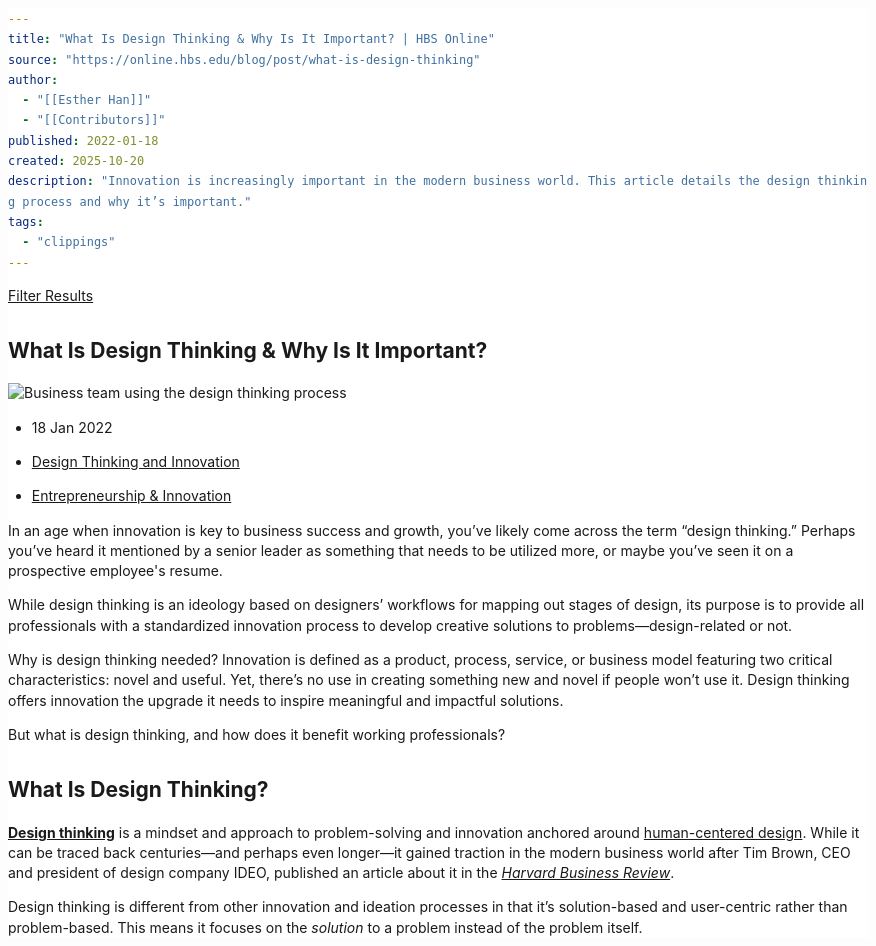 ```yaml
---
title: "What Is Design Thinking & Why Is It Important? | HBS Online"
source: "https://online.hbs.edu/blog/post/what-is-design-thinking"
author:
  - "[[Esther Han]]"
  - "[[Contributors]]"
published: 2022-01-18
created: 2025-10-20
description: "Innovation is increasingly important in the modern business world. This article details the design thinking process and why it’s important."
tags:
  - "clippings"
---
```

[Filter Results](https://online.hbs.edu/blog/post/#)

## What Is Design Thinking & Why Is It Important?

![Business team using the design thinking process](https://cloudinary.hbs.edu/hbsit/image/upload/s--3Wf5_ISU--/f_auto)

- 18 Jan 2022

- [Design Thinking and Innovation](https://online.hbs.edu/blog/?course=Design+Thinking+and+Innovation)
- [Entrepreneurship & Innovation](https://online.hbs.edu/blog/?topic=Entrepreneurship+%26+Innovation)

In an age when innovation is key to business success and growth, you’ve likely come across the term “design thinking.” Perhaps you’ve heard it mentioned by a senior leader as something that needs to be utilized more, or maybe you’ve seen it on a prospective employee's resume.

While design thinking is an ideology based on designers’ workflows for mapping out stages of design, its purpose is to provide all professionals with a standardized innovation process to develop creative solutions to problems—design-related or not.

Why is design thinking needed? Innovation is defined as a product, process, service, or business model featuring two critical characteristics: novel and useful. Yet, there’s no use in creating something new and novel if people won’t use it. Design thinking offers innovation the upgrade it needs to inspire meaningful and impactful solutions.

But what is design thinking, and how does it benefit working professionals?

## What Is Design Thinking?

**[Design thinking](https://www.youtube.com/watch?v=3RemkU4BH8U)** is a mindset and approach to problem-solving and innovation anchored around [human-centered design](https://online.hbs.edu/blog/post/what-is-human-centered-design). While it can be traced back centuries—and perhaps even longer—it gained traction in the modern business world after Tim Brown, CEO and president of design company IDEO, published an article about it in the [*Harvard Business Review*](https://hbr.org/2008/06/design-thinking).

Design thinking is different from other innovation and ideation processes in that it’s solution-based and user-centric rather than problem-based. This means it focuses on the *solution* to a problem instead of the problem itself.
